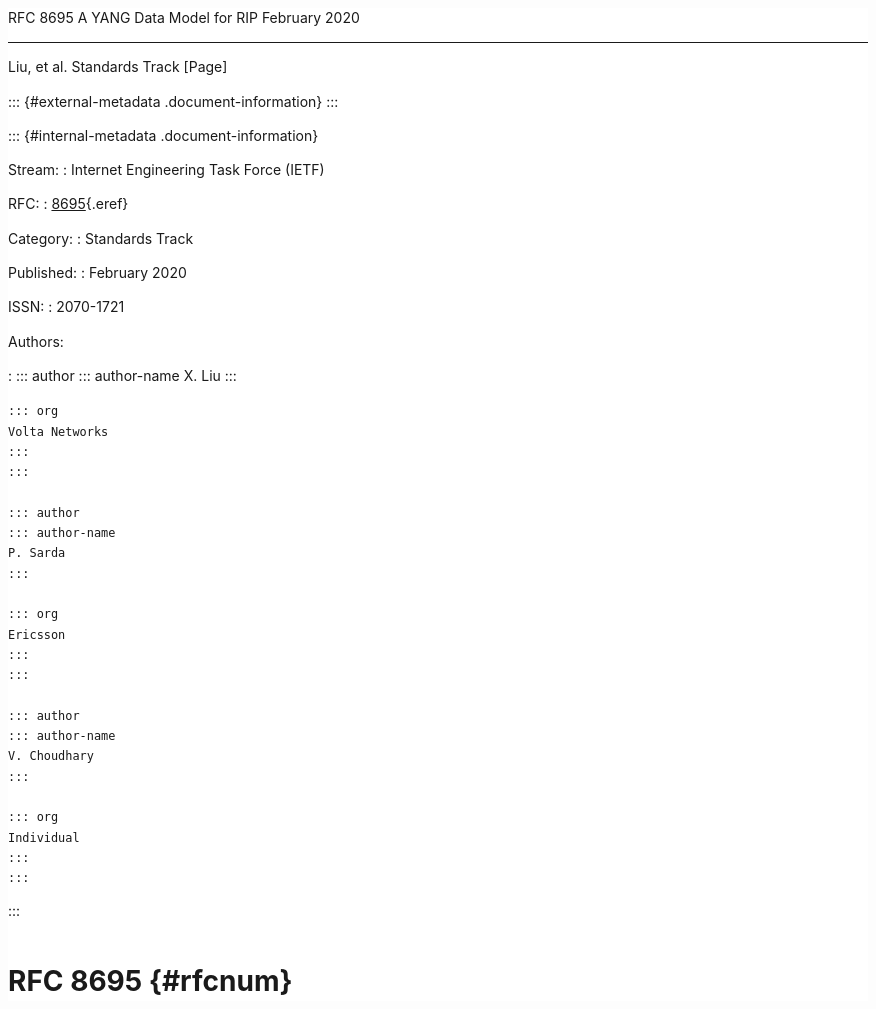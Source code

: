   RFC 8695      A YANG Data Model for RIP   February 2020
  ------------- --------------------------- ---------------
  Liu, et al.   Standards Track             \[Page\]

::: {#external-metadata .document-information}
:::

::: {#internal-metadata .document-information}

Stream:
:   Internet Engineering Task Force (IETF)

RFC:
:   [8695](https://www.rfc-editor.org/rfc/rfc8695){.eref}

Category:
:   Standards Track

Published:
:   February 2020

ISSN:
:   2070-1721

Authors:

:   ::: author
    ::: author-name
    X. Liu
    :::

    ::: org
    Volta Networks
    :::
    :::

    ::: author
    ::: author-name
    P. Sarda
    :::

    ::: org
    Ericsson
    :::
    :::

    ::: author
    ::: author-name
    V. Choudhary
    :::

    ::: org
    Individual
    :::
    :::
:::

# RFC 8695 {#rfcnum}
